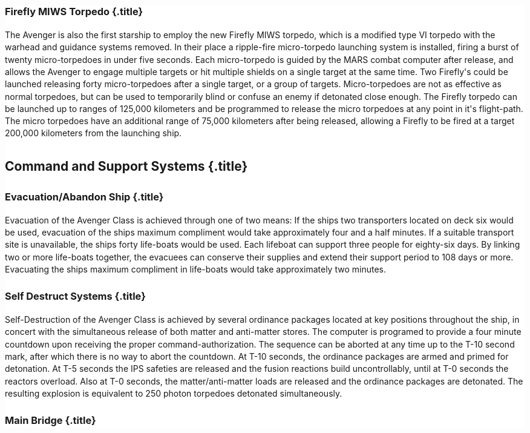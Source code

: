 ### Firefly MIWS Torpedo {.title}

The Avenger is also the first starship to employ the new Firefly MIWS
torpedo, which is a modified type VI torpedo with the warhead and
guidance systems removed. In their place a ripple-fire micro-torpedo
launching system is installed, firing a burst of twenty micro-torpedoes
in under five seconds. Each micro-torpedo is guided by the MARS combat
computer after release, and allows the Avenger to engage multiple
targets or hit multiple shields on a single target at the same time. Two
Firefly's could be launched releasing forty micro-torpedoes after a
single target, or a group of targets. Micro-torpedoes are not as
effective as normal torpedoes, but can be used to temporarily blind or
confuse an enemy if detonated close enough. The Firefly torpedo can be
launched up to ranges of 125,000 kilometers and be programmed to release
the micro torpedoes at any point in it's flight-path. The micro
torpedoes have an additional range of 75,000 kilometers after being
released, allowing a Firefly to be fired at a target 200,000 kilometers
from the launching ship.

Command and Support Systems {.title}
---------------------------

### Evacuation/Abandon Ship {.title}

Evacuation of the Avenger Class is achieved through one of two means: If
the ships two transporters located on deck six would be used, evacuation
of the ships maximum compliment would take approximately four and a half
minutes. If a suitable transport site is unavailable, the ships forty
life-boats would be used. Each lifeboat can support three people for
eighty-six days. By linking two or more life-boats together, the
evacuees can conserve their supplies and extend their support period to
108 days or more. Evacuating the ships maximum compliment in life-boats
would take approximately two minutes.

### Self Destruct Systems {.title}

Self-Destruction of the Avenger Class is achieved by several ordinance
packages located at key positions throughout the ship, in concert with
the simultaneous release of both matter and anti-matter stores. The
computer is programed to provide a four minute countdown upon receiving
the proper command-authorization. The sequence can be aborted at any
time up to the T-10 second mark, after which there is no way to abort
the countdown. At T-10 seconds, the ordinance packages are armed and
primed for detonation. At T-5 seconds the IPS safeties are released and
the fusion reactions build uncontrollably, until at T-0 seconds the
reactors overload. Also at T-0 seconds, the matter/anti-matter loads are
released and the ordinance packages are detonated. The resulting
explosion is equivalent to 250 photon torpedoes detonated
simultaneously.

### Main Bridge {.title}
